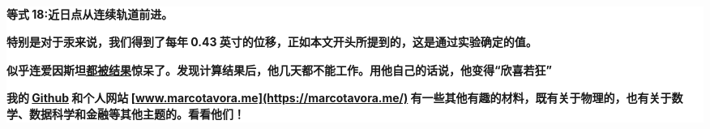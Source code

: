 ******等式 18:近日点从连续轨道前进。******

******特别是对于汞来说，我们得到了每年 0.43 英寸的位移，正如本文开头所提到的，这是通过实验确定的值。******

******似乎连爱因斯坦[都被结果](https://books.google.com.br/books?id=pe25DgAAQBAJ&printsec=frontcover&source=gbs_atb#v=snippet&q=mercury&f=false)惊呆了。发现计算结果后，他几天都不能工作。用他自己的话说，他变得“欣喜若狂”******

******我的 [Github](https://github.com/marcotav) 和个人网站 [www.marcotavora.me](https://marcotavora.me/) 有一些其他有趣的材料，既有关于物理的，也有关于数学、数据科学和金融等其他主题的。看看他们！******